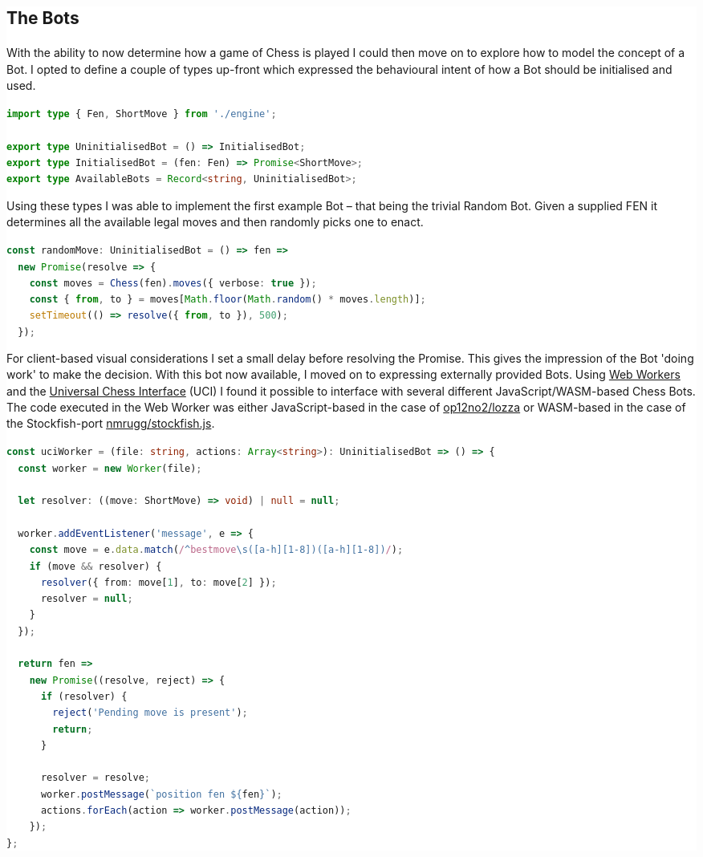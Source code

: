 ## The Bots

With the ability to now determine how a game of Chess is played I could then move on to explore how to model the concept of a Bot.
I opted to define a couple of types up-front which expressed the behavioural intent of how a Bot should be initialised and used.

```typescript
import type { Fen, ShortMove } from './engine';

export type UninitialisedBot = () => InitialisedBot;
export type InitialisedBot = (fen: Fen) => Promise<ShortMove>;
export type AvailableBots = Record<string, UninitialisedBot>;
```

Using these types I was able to implement the first example Bot – that being the trivial Random Bot.
Given a supplied FEN it determines all the available legal moves and then randomly picks one to enact.

```typescript
const randomMove: UninitialisedBot = () => fen =>
  new Promise(resolve => {
    const moves = Chess(fen).moves({ verbose: true });
    const { from, to } = moves[Math.floor(Math.random() * moves.length)];
    setTimeout(() => resolve({ from, to }), 500);
  });
```

For client-based visual considerations I set a small delay before resolving the Promise.
This gives the impression of the Bot 'doing work' to make the decision.
With this bot now available, I moved on to expressing externally provided Bots.
Using [Web Workers](https://developer.mozilla.org/en-US/docs/Web/API/Web_Workers_API/Using_web_workers) and the [Universal Chess Interface](https://en.wikipedia.org/wiki/Universal_Chess_Interface) (UCI) I found it possible to interface with several different JavaScript/WASM-based Chess Bots.
The code executed in the Web Worker was either JavaScript-based in the case of [op12no2/lozza](https://github.com/op12no2/lozza) or WASM-based in the case of the Stockfish-port [nmrugg/stockfish.js](https://github.com/nmrugg/stockfish.js/).

```typescript
const uciWorker = (file: string, actions: Array<string>): UninitialisedBot => () => {
  const worker = new Worker(file);

  let resolver: ((move: ShortMove) => void) | null = null;

  worker.addEventListener('message', e => {
    const move = e.data.match(/^bestmove\s([a-h][1-8])([a-h][1-8])/);
    if (move && resolver) {
      resolver({ from: move[1], to: move[2] });
      resolver = null;
    }
  });

  return fen =>
    new Promise((resolve, reject) => {
      if (resolver) {
        reject('Pending move is present');
        return;
      }

      resolver = resolve;
      worker.postMessage(`position fen ${fen}`);
      actions.forEach(action => worker.postMessage(action));
    });
};
```
